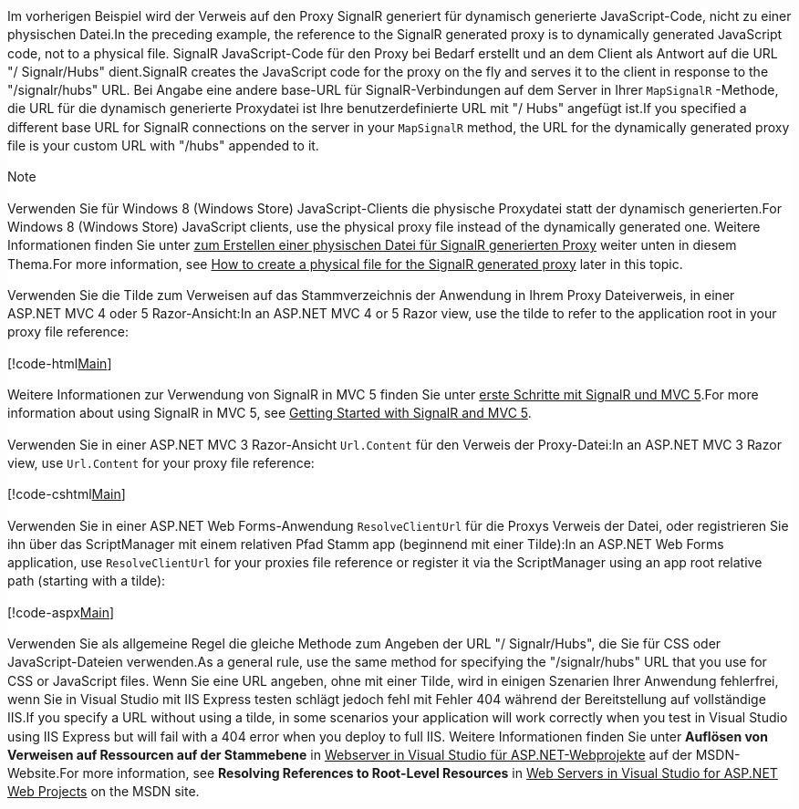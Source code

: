 <span data-ttu-id="30548-166">Im vorherigen Beispiel wird der Verweis auf den Proxy SignalR generiert für dynamisch generierte JavaScript-Code, nicht zu einer physischen Datei.</span><span class="sxs-lookup"><span data-stu-id="30548-166">In the preceding example, the reference to the SignalR generated proxy is to dynamically generated JavaScript code, not to a physical file.</span></span> <span data-ttu-id="30548-167">SignalR JavaScript-Code für den Proxy bei Bedarf erstellt und an dem Client als Antwort auf die URL "/ Signalr/Hubs" dient.</span><span class="sxs-lookup"><span data-stu-id="30548-167">SignalR creates the JavaScript code for the proxy on the fly and serves it to the client in response to the "/signalr/hubs" URL.</span></span> <span data-ttu-id="30548-168">Bei Angabe eine andere base-URL für SignalR-Verbindungen auf dem Server in Ihrer `MapSignalR` -Methode, die URL für die dynamisch generierte Proxydatei ist Ihre benutzerdefinierte URL mit "/ Hubs" angefügt ist.</span><span class="sxs-lookup"><span data-stu-id="30548-168">If you specified a different base URL for SignalR connections on the server in your `MapSignalR` method, the URL for the dynamically generated proxy file is your custom URL with "/hubs" appended to it.</span></span>

> [!NOTE]
> <span data-ttu-id="30548-169">Verwenden Sie für Windows 8 (Windows Store) JavaScript-Clients die physische Proxydatei statt der dynamisch generierten.</span><span class="sxs-lookup"><span data-stu-id="30548-169">For Windows 8 (Windows Store) JavaScript clients, use the physical proxy file instead of the dynamically generated one.</span></span> <span data-ttu-id="30548-170">Weitere Informationen finden Sie unter [zum Erstellen einer physischen Datei für SignalR generierten Proxy](#manualproxy) weiter unten in diesem Thema.</span><span class="sxs-lookup"><span data-stu-id="30548-170">For more information, see [How to create a physical file for the SignalR generated proxy](#manualproxy) later in this topic.</span></span>


<span data-ttu-id="30548-171">Verwenden Sie die Tilde zum Verweisen auf das Stammverzeichnis der Anwendung in Ihrem Proxy Dateiverweis, in einer ASP.NET MVC 4 oder 5 Razor-Ansicht:</span><span class="sxs-lookup"><span data-stu-id="30548-171">In an ASP.NET MVC 4 or 5 Razor view, use the tilde to refer to the application root in your proxy file reference:</span></span>

[!code-html[Main](hubs-api-guide-javascript-client/samples/sample5.html)]

<span data-ttu-id="30548-172">Weitere Informationen zur Verwendung von SignalR in MVC 5 finden Sie unter [erste Schritte mit SignalR und MVC 5](../getting-started/tutorial-getting-started-with-signalr-and-mvc.md).</span><span class="sxs-lookup"><span data-stu-id="30548-172">For more information about using SignalR in MVC 5, see [Getting Started with SignalR and MVC 5](../getting-started/tutorial-getting-started-with-signalr-and-mvc.md).</span></span>

<span data-ttu-id="30548-173">Verwenden Sie in einer ASP.NET MVC 3 Razor-Ansicht `Url.Content` für den Verweis der Proxy-Datei:</span><span class="sxs-lookup"><span data-stu-id="30548-173">In an ASP.NET MVC 3 Razor view, use `Url.Content` for your proxy file reference:</span></span>

[!code-cshtml[Main](hubs-api-guide-javascript-client/samples/sample6.cshtml)]

<span data-ttu-id="30548-174">Verwenden Sie in einer ASP.NET Web Forms-Anwendung `ResolveClientUrl` für die Proxys Verweis der Datei, oder registrieren Sie ihn über das ScriptManager mit einem relativen Pfad Stamm app (beginnend mit einer Tilde):</span><span class="sxs-lookup"><span data-stu-id="30548-174">In an ASP.NET Web Forms application, use `ResolveClientUrl` for your proxies file reference or register it via the ScriptManager using an app root relative path (starting with a tilde):</span></span>

[!code-aspx[Main](hubs-api-guide-javascript-client/samples/sample7.aspx)]

<span data-ttu-id="30548-175">Verwenden Sie als allgemeine Regel die gleiche Methode zum Angeben der URL "/ Signalr/Hubs", die Sie für CSS oder JavaScript-Dateien verwenden.</span><span class="sxs-lookup"><span data-stu-id="30548-175">As a general rule, use the same method for specifying the "/signalr/hubs" URL that you use for CSS or JavaScript files.</span></span> <span data-ttu-id="30548-176">Wenn Sie eine URL angeben, ohne mit einer Tilde, wird in einigen Szenarien Ihrer Anwendung fehlerfrei, wenn Sie in Visual Studio mit IIS Express testen schlägt jedoch fehl mit Fehler 404 während der Bereitstellung auf vollständige IIS.</span><span class="sxs-lookup"><span data-stu-id="30548-176">If you specify a URL without using a tilde, in some scenarios your application will work correctly when you test in Visual Studio using IIS Express but will fail with a 404 error when you deploy to full IIS.</span></span> <span data-ttu-id="30548-177">Weitere Informationen finden Sie unter **Auflösen von Verweisen auf Ressourcen auf der Stammebene** in [Webserver in Visual Studio für ASP.NET-Webprojekte](https://msdn.microsoft.com/library/58wxa9w5.aspx) auf der MSDN-Website.</span><span class="sxs-lookup"><span data-stu-id="30548-177">For more information, see **Resolving References to Root-Level Resources** in [Web Servers in Visual Studio for ASP.NET Web Projects](https://msdn.microsoft.com/library/58wxa9w5.aspx) on the MSDN site.</span></span>